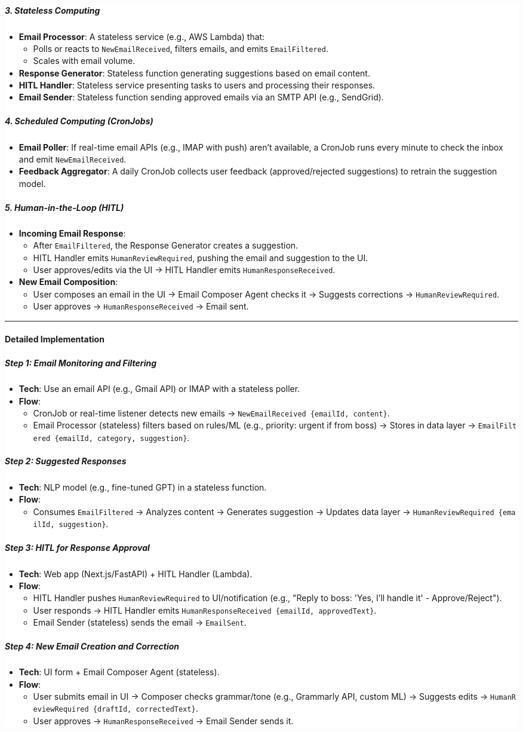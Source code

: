 ##### 3. Stateless Computing
- **Email Processor**: A stateless service (e.g., AWS Lambda) that:
  - Polls or reacts to `NewEmailReceived`, filters emails, and emits `EmailFiltered`.
  - Scales with email volume.
- **Response Generator**: Stateless function generating suggestions based on email content.
- **HITL Handler**: Stateless service presenting tasks to users and processing their responses.
- **Email Sender**: Stateless function sending approved emails via an SMTP API (e.g., SendGrid).

##### 4. Scheduled Computing (CronJobs)
- **Email Poller**: If real-time email APIs (e.g., IMAP with push) aren’t available, a CronJob runs every minute to check the inbox and emit `NewEmailReceived`.
- **Feedback Aggregator**: A daily CronJob collects user feedback (approved/rejected suggestions) to retrain the suggestion model.

##### 5. Human-in-the-Loop (HITL)
- **Incoming Email Response**:
  - After `EmailFiltered`, the Response Generator creates a suggestion.
  - HITL Handler emits `HumanReviewRequired`, pushing the email and suggestion to the UI.
  - User approves/edits via the UI → HITL Handler emits `HumanResponseReceived`.
- **New Email Composition**:
  - User composes an email in the UI → Email Composer Agent checks it → Suggests corrections → `HumanReviewRequired`.
  - User approves → `HumanResponseReceived` → Email sent.

---

#### Detailed Implementation

##### Step 1: Email Monitoring and Filtering
- **Tech**: Use an email API (e.g., Gmail API) or IMAP with a stateless poller.
- **Flow**:
  - CronJob or real-time listener detects new emails → `NewEmailReceived {emailId, content}`.
  - Email Processor (stateless) filters based on rules/ML (e.g., priority: urgent if from boss) → Stores in data layer → `EmailFiltered {emailId, category, suggestion}`.

##### Step 2: Suggested Responses
- **Tech**: NLP model (e.g., fine-tuned GPT) in a stateless function.
- **Flow**:
  - Consumes `EmailFiltered` → Analyzes content → Generates suggestion → Updates data layer → `HumanReviewRequired {emailId, suggestion}`.

##### Step 3: HITL for Response Approval
- **Tech**: Web app (Next.js/FastAPI) + HITL Handler (Lambda).
- **Flow**:
  - HITL Handler pushes `HumanReviewRequired` to UI/notification (e.g., "Reply to boss: 'Yes, I’ll handle it' - Approve/Reject").
  - User responds → HITL Handler emits `HumanResponseReceived {emailId, approvedText}`.
  - Email Sender (stateless) sends the email → `EmailSent`.

##### Step 4: New Email Creation and Correction
- **Tech**: UI form + Email Composer Agent (stateless).
- **Flow**:
  - User submits email in UI → Composer checks grammar/tone (e.g., Grammarly API, custom ML) → Suggests edits → `HumanReviewRequired {draftId, correctedText}`.
  - User approves → `HumanResponseReceived` → Email Sender sends it.
